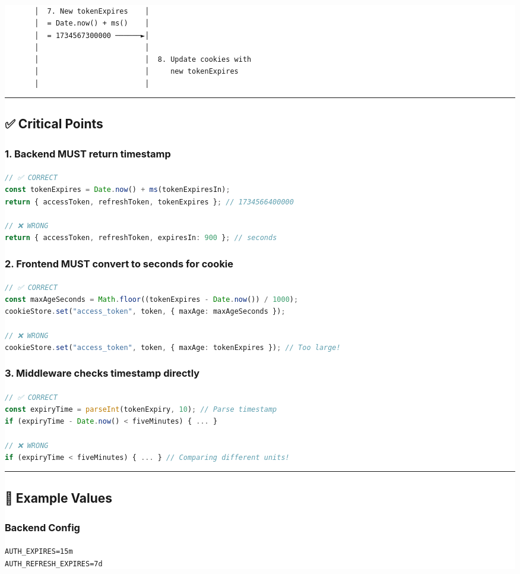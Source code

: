 ```
       │  7. New tokenExpires    │
       │  = Date.now() + ms()    │
       │  = 1734567300000 ──────►│
       │                         │
       │                         │  8. Update cookies with
       │                         │     new tokenExpires
       │                         │
```

---

## ✅ Critical Points

### 1. **Backend MUST return timestamp**
```typescript
// ✅ CORRECT
const tokenExpires = Date.now() + ms(tokenExpiresIn);
return { accessToken, refreshToken, tokenExpires }; // 1734566400000

// ❌ WRONG
return { accessToken, refreshToken, expiresIn: 900 }; // seconds
```

### 2. **Frontend MUST convert to seconds for cookie**
```typescript
// ✅ CORRECT
const maxAgeSeconds = Math.floor((tokenExpires - Date.now()) / 1000);
cookieStore.set("access_token", token, { maxAge: maxAgeSeconds });

// ❌ WRONG
cookieStore.set("access_token", token, { maxAge: tokenExpires }); // Too large!
```

### 3. **Middleware checks timestamp directly**
```typescript
// ✅ CORRECT
const expiryTime = parseInt(tokenExpiry, 10); // Parse timestamp
if (expiryTime - Date.now() < fiveMinutes) { ... }

// ❌ WRONG
if (expiryTime < fiveMinutes) { ... } // Comparing different units!
```

---

## 🧪 Example Values

### Backend Config
```env
AUTH_EXPIRES=15m
AUTH_REFRESH_EXPIRES=7d
```

